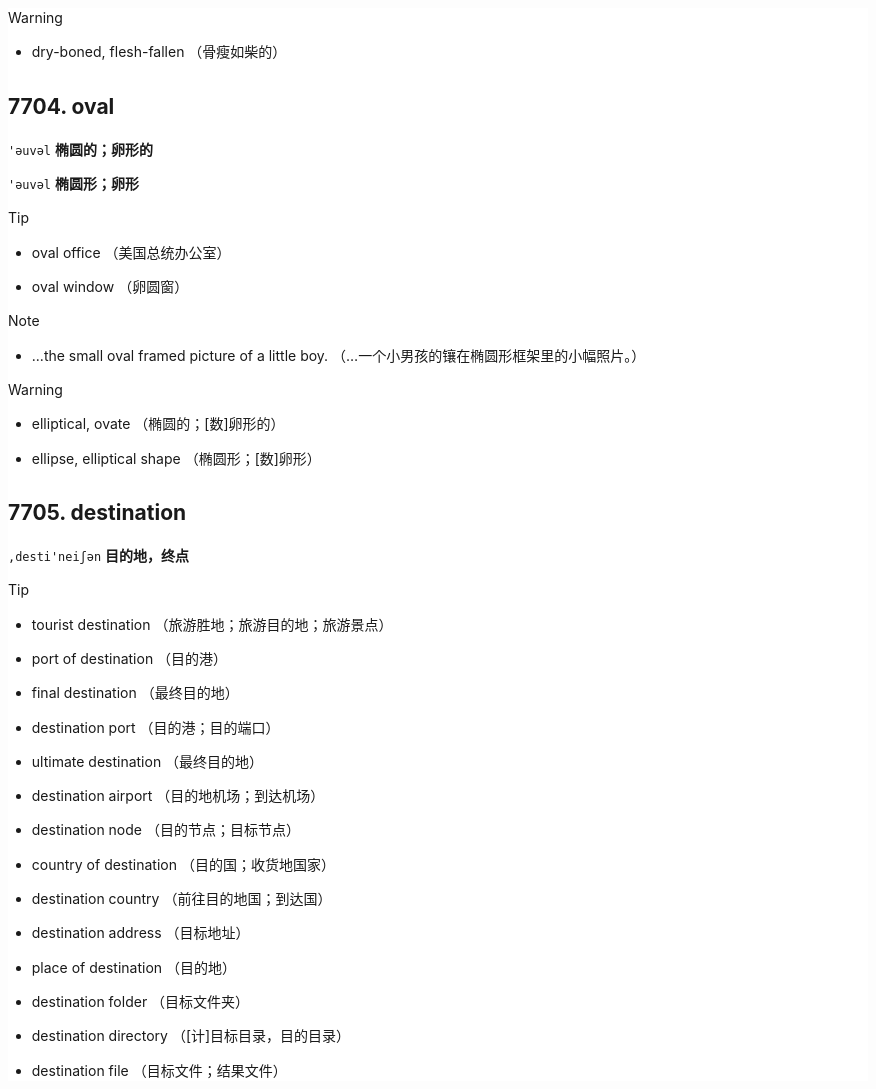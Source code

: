 > [!WARNING]
>
> - dry-boned, flesh-fallen （骨瘦如柴的）
>

## 7704. oval

`'əuvəl`  **椭圆的；卵形的**

`'əuvəl`  **椭圆形；卵形**

> [!TIP]
>
> - oval office （美国总统办公室）
>
> - oval window （卵圆窗）
>

> [!NOTE]
>
> - ...the small oval framed picture of a little boy. （…一个小男孩的镶在椭圆形框架里的小幅照片。）
>

> [!WARNING]
>
> - elliptical, ovate （椭圆的；[数]卵形的）
>
> - ellipse, elliptical shape （椭圆形；[数]卵形）
>

## 7705. destination

`,desti'neiʃən`  **目的地，终点**

> [!TIP]
>
> - tourist destination （旅游胜地；旅游目的地；旅游景点）
>
> - port of destination （目的港）
>
> - final destination （最终目的地）
>
> - destination port （目的港；目的端口）
>
> - ultimate destination （最终目的地）
>
> - destination airport （目的地机场；到达机场）
>
> - destination node （目的节点；目标节点）
>
> - country of destination （目的国；收货地国家）
>
> - destination country （前往目的地国；到达国）
>
> - destination address （目标地址）
>
> - place of destination （目的地）
>
> - destination folder （目标文件夹）
>
> - destination directory （[计]目标目录，目的目录）
>
> - destination file （目标文件；结果文件）
>

